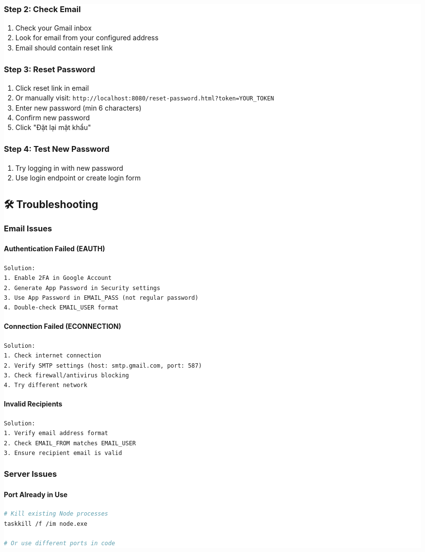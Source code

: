 ### Step 2: Check Email
1. Check your Gmail inbox
2. Look for email from your configured address
3. Email should contain reset link

### Step 3: Reset Password
1. Click reset link in email
2. Or manually visit: `http://localhost:8080/reset-password.html?token=YOUR_TOKEN`
3. Enter new password (min 6 characters)
4. Confirm new password
5. Click "Đặt lại mật khẩu"

### Step 4: Test New Password
1. Try logging in with new password
2. Use login endpoint or create login form

## 🛠️ Troubleshooting

### Email Issues

#### Authentication Failed (EAUTH)
```
Solution:
1. Enable 2FA in Google Account
2. Generate App Password in Security settings
3. Use App Password in EMAIL_PASS (not regular password)
4. Double-check EMAIL_USER format
```

#### Connection Failed (ECONNECTION)
```
Solution:
1. Check internet connection
2. Verify SMTP settings (host: smtp.gmail.com, port: 587)
3. Check firewall/antivirus blocking
4. Try different network
```

#### Invalid Recipients
```
Solution:
1. Verify email address format
2. Check EMAIL_FROM matches EMAIL_USER
3. Ensure recipient email is valid
```

### Server Issues

#### Port Already in Use
```bash
# Kill existing Node processes
taskkill /f /im node.exe

# Or use different ports in code
```
